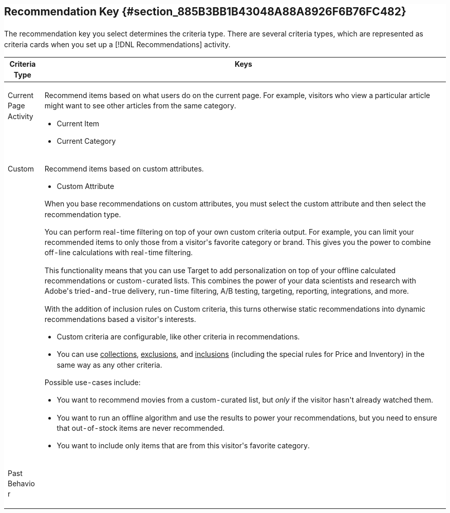 ## Recommendation Key {#section_885B3BB1B43048A88A8926F6B76FC482}

The recommendation key you select determines the criteria type. There are several criteria types, which are represented as criteria cards when you set up a [!DNL Recommendations] activity.

<table id="table_C82741028256468E9FE0B789A4C22F33"> 
 <thead> 
  <tr> 
   <th colname="col1" class="entry"> Criteria Type </th> 
   <th colname="col2" class="entry"> Keys </th> 
  </tr> 
 </thead>
 <tbody> 
  <tr> 
   <td colname="col1"> <p>Current Page Activity </p> </td> 
   <td colname="col2"> <p>Recommend items based on what users do on the current page. For example, visitors who view a particular article might want to see other articles from the same category. </p> <p> 
     <ul id="ul_84C06C98520B4CF98FF296D051EA360D"> 
      <li id="li_1D0F6D833598441385EE674ABE27EC9C"> <p>Current Item </p> </li> 
      <li id="li_28971A6C56F5470982BF2ECB0FF0140F"> <p>Current Category </p> </li> 
     </ul> </p> </td> 
  </tr> 
  <tr> 
   <td colname="col1"> <p>Custom </p> </td> 
   <td colname="col2"> <p>Recommend items based on custom attributes. </p> <p> 
     <ul id="ul_E34FB629F7984A0C9637FB7E3A5DCC0F"> 
      <li id="li_2824DCFCA5D74DFAACF22057872C0420"> <p>Custom Attribute </p> </li> 
     </ul> </p> <p>When you base recommendations on custom attributes, you must select the custom attribute and then select the recommendation type. </p> <p>You can perform real-time filtering on top of your own custom criteria output. For example, you can limit your recommended items to only those from a visitor's favorite category or brand. This gives you the power to combine off-line calculations with real-time filtering. </p> <p>This functionality means that you can use Target to add personalization on top of your offline calculated recommendations or custom-curated lists. This combines the power of your data scientists and research with Adobe's tried-and-true delivery, run-time filtering, A/B testing, targeting, reporting, integrations, and more. </p> <p>With the addition of inclusion rules on Custom criteria, this turns otherwise static recommendations into dynamic recommendations based a visitor's interests. </p> <p> 
     <ul id="ul_BDD55AB34F4A43C691D2399C16AA3D6C"> 
      <li id="li_133C33E0D02E4861A4C855BD8A492E69"> <p>Custom criteria are configurable, like other criteria in recommendations. </p> </li> 
      <li id="li_AC201F0917BF465C985E8947635F762E"> <p>You can use <a href="../../c-recommendations/c-products/c-collections.md#concept_671BEFFB997D4F1282665BF3CAC00AC5" format="dita" scope="local"> collections</a>, <a href="../../c-recommendations/c-products/c-feeds.md#task_DD6D2F889E234F8C82B1604A3B315D81" format="dita" scope="local"> exclusions</a>, and <a href="../../c-recommendations/c-algorithms/c-use-dynamic-and-static-inclusion-rules.md#concept_4CB5C0FA705D4E449BD0B37B3D987F9F" format="dita" scope="local"> inclusions</a> (including the special rules for Price and Inventory) in the same way as any other criteria. </p> </li> 
     </ul> </p> <p>Possible use-cases include: </p> <p> 
     <ul id="ul_E353950A09DB4CFD91FF7F580D77A6A5"> 
      <li id="li_2348C2FFEFD44084AF639A59B0452CFC"> <p>You want to recommend movies from a custom-curated list, but <i>only</i> if the visitor hasn't already watched them. </p> </li> 
      <li id="li_8152A997C37C4116B506698CA0A3E5BE"> <p>You want to run an offline algorithm and use the results to power your recommendations, but you need to ensure that out-of-stock items are never recommended. </p> </li> 
      <li id="li_F2078FF5468A477EABDD7A25E7A68EE7"> <p>You want to include only items that are from this visitor's favorite category. </p> </li> 
     </ul> </p> </td> 
  </tr> 
  <tr> 
   <td colname="col1"> <p>Past Behavior </p> </td> 